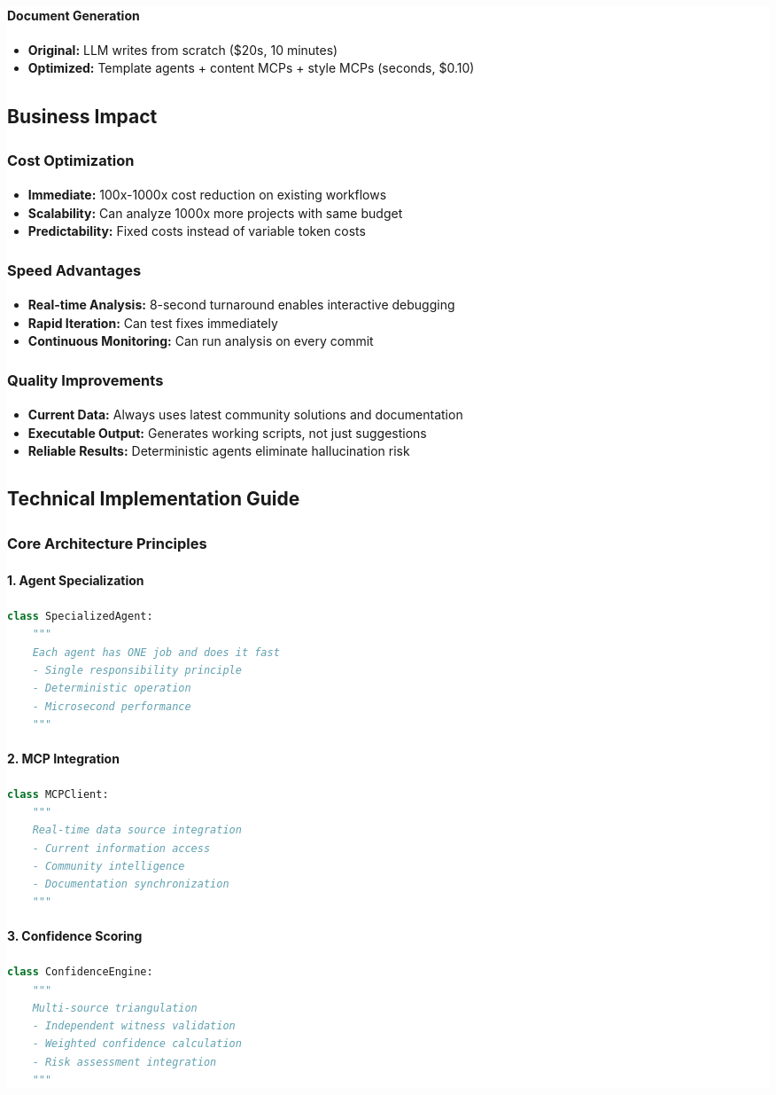 #### Document Generation
- **Original:** LLM writes from scratch ($20s, 10 minutes)  
- **Optimized:** Template agents + content MCPs + style MCPs (seconds, $0.10)

## Business Impact

### Cost Optimization
- **Immediate:** 100x-1000x cost reduction on existing workflows
- **Scalability:** Can analyze 1000x more projects with same budget
- **Predictability:** Fixed costs instead of variable token costs

### Speed Advantages
- **Real-time Analysis:** 8-second turnaround enables interactive debugging
- **Rapid Iteration:** Can test fixes immediately
- **Continuous Monitoring:** Can run analysis on every commit

### Quality Improvements
- **Current Data:** Always uses latest community solutions and documentation
- **Executable Output:** Generates working scripts, not just suggestions
- **Reliable Results:** Deterministic agents eliminate hallucination risk

## Technical Implementation Guide

### Core Architecture Principles

#### 1. **Agent Specialization**
```python
class SpecializedAgent:
    """
    Each agent has ONE job and does it fast
    - Single responsibility principle
    - Deterministic operation
    - Microsecond performance
    """
```

#### 2. **MCP Integration**
```python
class MCPClient:
    """
    Real-time data source integration
    - Current information access
    - Community intelligence
    - Documentation synchronization
    """
```

#### 3. **Confidence Scoring**
```python
class ConfidenceEngine:
    """
    Multi-source triangulation
    - Independent witness validation
    - Weighted confidence calculation
    - Risk assessment integration
    """
```
